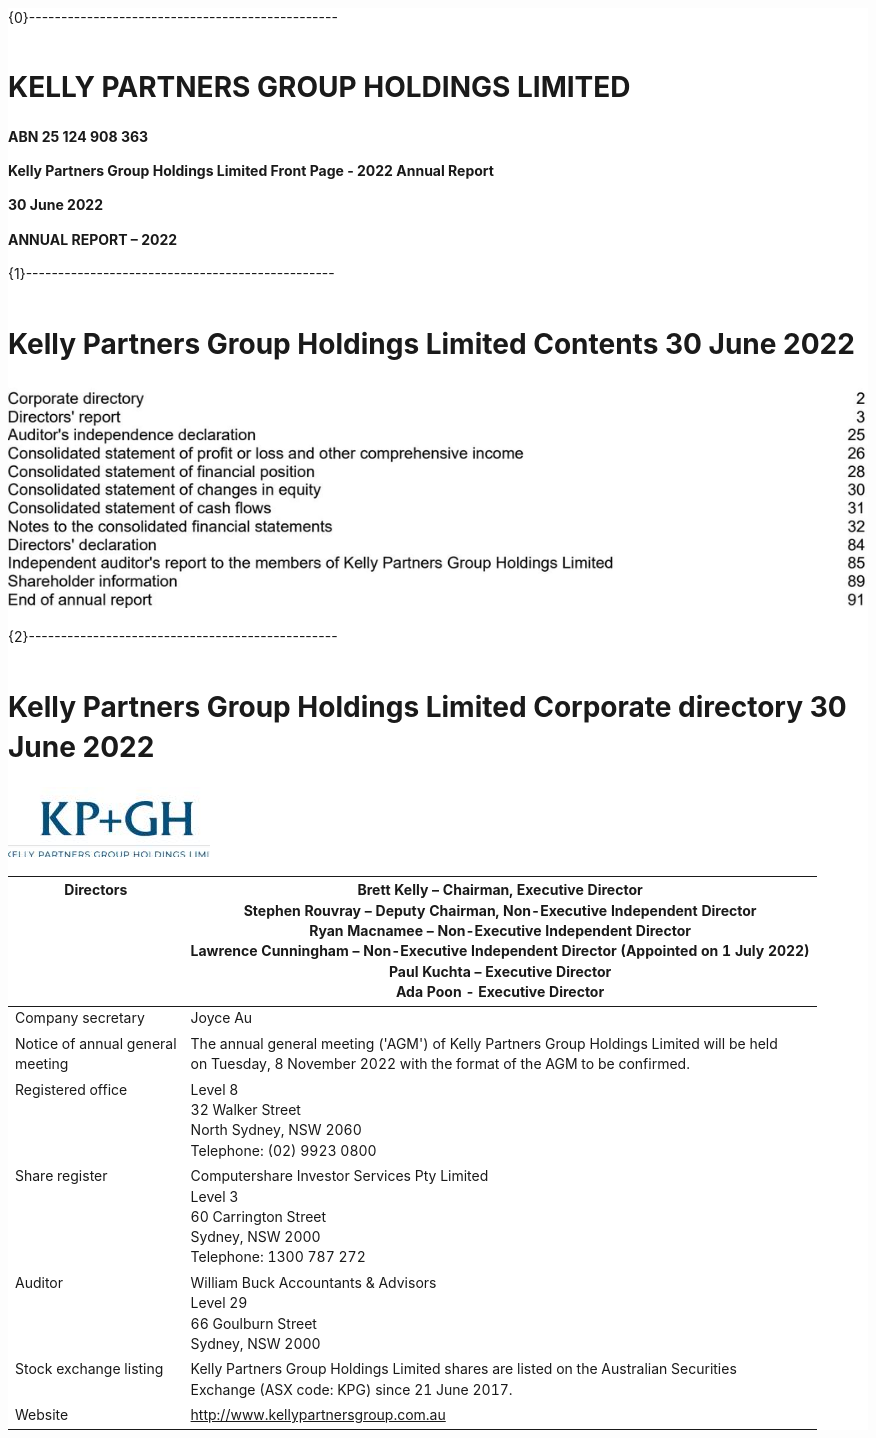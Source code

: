 {0}------------------------------------------------

# **KELLY PARTNERS GROUP HOLDINGS LIMITED**

**ABN 25 124 908 363**

**Kelly Partners Group Holdings Limited Front Page - 2022 Annual Report**

**30 June 2022**

**ANNUAL REPORT – 2022**

{1}------------------------------------------------

# **Kelly Partners Group Holdings Limited Contents 30 June 2022**

![](_page_1_Picture_1.jpeg)

{2}------------------------------------------------

# **Kelly Partners Group Holdings Limited Corporate directory 30 June 2022**

![](_page_2_Picture_1.jpeg)

<span id="page-2-0"></span>

| Directors                           | Brett Kelly – Chairman, Executive Director<br>Stephen Rouvray – Deputy Chairman, Non-Executive Independent Director<br>Ryan Macnamee – Non-Executive Independent Director<br>Lawrence Cunningham – Non-Executive Independent Director (Appointed on 1 July 2022)<br>Paul Kuchta – Executive Director<br>Ada Poon - Executive Director                                                                                                                                                                                            |
|-------------------------------------|----------------------------------------------------------------------------------------------------------------------------------------------------------------------------------------------------------------------------------------------------------------------------------------------------------------------------------------------------------------------------------------------------------------------------------------------------------------------------------------------------------------------------------|
| Company secretary                   | Joyce Au                                                                                                                                                                                                                                                                                                                                                                                                                                                                                                                         |
| Notice of annual general<br>meeting | The annual general meeting ('AGM') of Kelly Partners Group Holdings Limited will be held<br>on Tuesday, 8 November 2022 with the format of the AGM to be confirmed.                                                                                                                                                                                                                                                                                                                                                              |
| Registered office                   | Level 8<br>32 Walker Street<br>North Sydney, NSW 2060<br>Telephone: (02) 9923 0800                                                                                                                                                                                                                                                                                                                                                                                                                                               |
| Share register                      | Computershare Investor Services Pty Limited<br>Level 3<br>60 Carrington Street<br>Sydney, NSW 2000<br>Telephone: 1300 787 272                                                                                                                                                                                                                                                                                                                                                                                                    |
| Auditor                             | William Buck Accountants & Advisors<br>Level 29<br>66 Goulburn Street<br>Sydney, NSW 2000                                                                                                                                                                                                                                                                                                                                                                                                                                        |
| Stock exchange listing              | Kelly Partners Group Holdings Limited shares are listed on the Australian Securities<br>Exchange (ASX code: KPG) since 21 June 2017.                                                                                                                                                                                                                                                                                                                                                                                             |
| Website                             | http://www.kellypartnersgroup.com.au                                                                                                                                                                                                                                                                                                                                                                                                                                                                                             |